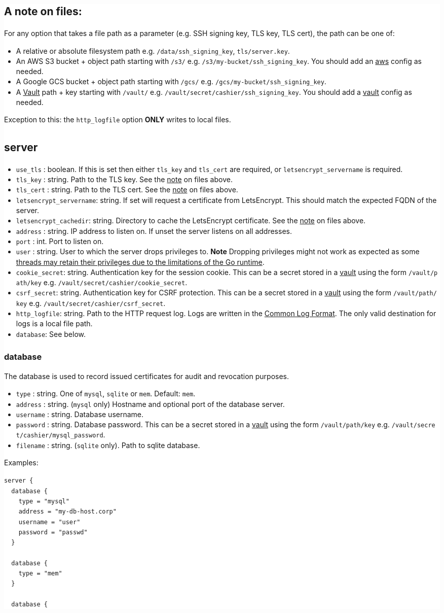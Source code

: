 ## A note on files:
For any option that takes a file path as a parameter (e.g. SSH signing key, TLS key, TLS cert), the path can be one of:

- A relative or absolute filesystem path e.g. `/data/ssh_signing_key`, `tls/server.key`.
- An AWS S3 bucket + object path starting with `/s3/` e.g. `/s3/my-bucket/ssh_signing_key`. You should add an [aws](#aws) config as needed.
- A Google GCS bucket + object path starting with `/gcs/` e.g. `/gcs/my-bucket/ssh_signing_key`.
- A [Vault](https://www.vaultproject.io) path + key starting with `/vault/` e.g. `/vault/secret/cashier/ssh_signing_key`. You should add a [vault](#vault) config as needed.

Exception to this: the `http_logfile` option **ONLY** writes to local files.

## server
- `use_tls` : boolean. If this is set then either `tls_key` and `tls_cert` are required, or `letsencrypt_servername` is required.
- `tls_key` : string. Path to the TLS key. See the [note](#a-note-on-files) on files above.
- `tls_cert` : string. Path to the TLS cert. See the [note](#a-note-on-files) on files above.
- `letsencrypt_servername`: string. If set will request a certificate from LetsEncrypt. This should match the expected FQDN of the server.
- `letsencrypt_cachedir`: string. Directory to cache the LetsEncrypt certificate. See the [note](#a-note-on-files) on files above.
- `address` : string. IP address to listen on. If unset the server listens on all addresses.
- `port` : int. Port to listen on.
- `user` : string. User to which the server drops privileges to. **Note** Dropping privileges might not work as expected as some [threads may retain their privileges due to the limitations of the Go runtime](https://github.com/golang/go/issues/1435).
- `cookie_secret`: string. Authentication key for the session cookie. This can be a secret stored in a [vault](https://www.vaultproject.io/) using the form `/vault/path/key` e.g. `/vault/secret/cashier/cookie_secret`.
- `csrf_secret`: string. Authentication key for CSRF protection. This can be a secret stored in a [vault](https://www.vaultproject.io/) using the form `/vault/path/key` e.g. `/vault/secret/cashier/csrf_secret`.
- `http_logfile`: string. Path to the HTTP request log. Logs are written in the [Common Log Format](https://en.wikipedia.org/wiki/Common_Log_Format). The only valid destination for logs is a local file path.
- `database`: See below.

### database

The database is used to record issued certificates for audit and revocation purposes.

- `type` : string. One of `mysql`, `sqlite` or `mem`. Default: `mem`.
- `address` : string. (`mysql` only) Hostname and optional port of the database server.
- `username` : string. Database username.
- `password` : string. Database password. This can be a secret stored in a [vault](https://www.vaultproject.io/) using the form `/vault/path/key` e.g. `/vault/secret/cashier/mysql_password`.
- `filename` : string. (`sqlite` only). Path to sqlite database.

Examples:
```
server {
  database {
    type = "mysql"
    address = "my-db-host.corp"
    username = "user"
    password = "passwd"
  }

  database {
    type = "mem"
  }

  database {
```